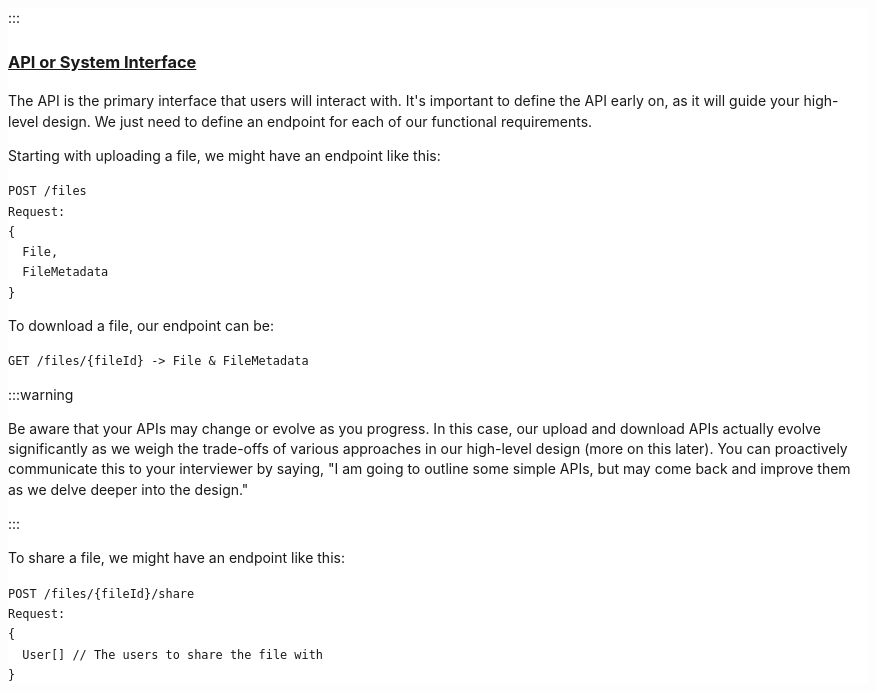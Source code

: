 
:::




### [API or System Interface](https://www.hellointerview.com/learn/system-design/in-a-hurry/delivery#api-or-system-interface-5-minutes)





The API is the primary interface that users will interact with. It's important to define the API early on, as it will guide your high-level design. We just need to define an endpoint for each of our functional requirements.





Starting with uploading a file, we might have an endpoint like this:



```text
POST /files
Request:
{
  File, 
  FileMetadata
}
```





To download a file, our endpoint can be:



```ecl
GET /files/{fileId} -> File & FileMetadata
```



:::warning


Be aware that your APIs may change or evolve as you progress. In this case, our upload and download APIs actually evolve significantly as we weigh the trade-offs of various approaches in our high-level design (more on this later). You can proactively communicate this to your interviewer by saying, "I am going to outline some simple APIs, but may come back and improve them as we delve deeper into the design."


:::





To share a file, we might have an endpoint like this:



```text
POST /files/{fileId}/share
Request:
{
  User[] // The users to share the file with
}
```
